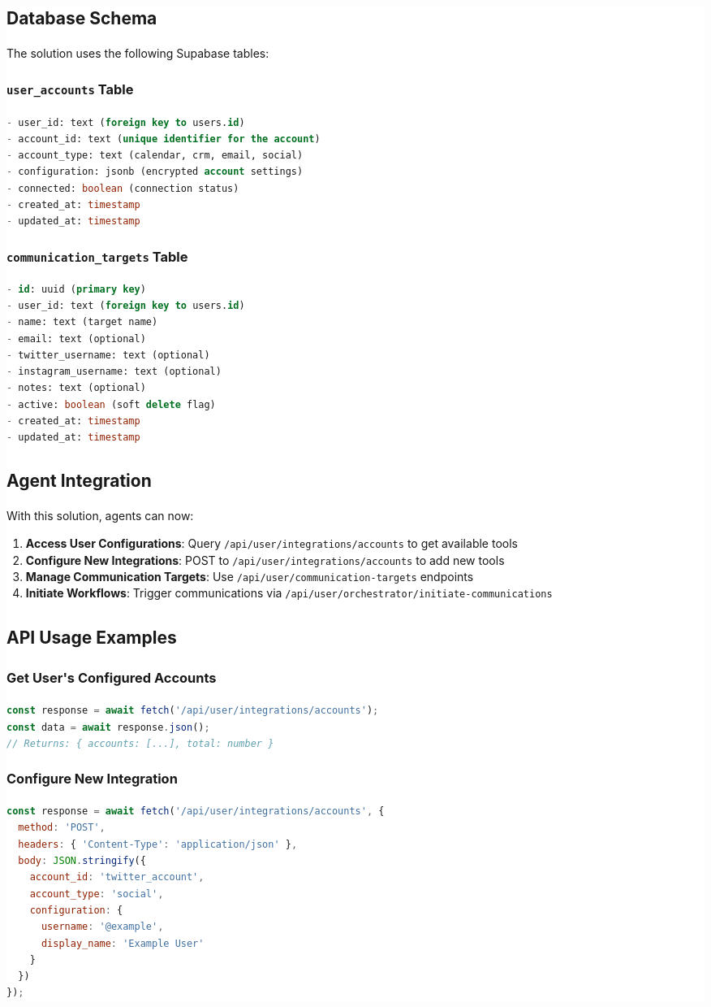 ## Database Schema

The solution uses the following Supabase tables:

### `user_accounts` Table
```sql
- user_id: text (foreign key to users.id)
- account_id: text (unique identifier for the account)
- account_type: text (calendar, crm, email, social)
- configuration: jsonb (encrypted account settings)
- connected: boolean (connection status)
- created_at: timestamp
- updated_at: timestamp
```

### `communication_targets` Table
```sql
- id: uuid (primary key)
- user_id: text (foreign key to users.id)
- name: text (target name)
- email: text (optional)
- twitter_username: text (optional)
- instagram_username: text (optional)
- notes: text (optional)
- active: boolean (soft delete flag)
- created_at: timestamp
- updated_at: timestamp
```

## Agent Integration

With this solution, agents can now:

1. **Access User Configurations**: Query `/api/user/integrations/accounts` to get available tools
2. **Configure New Integrations**: POST to `/api/user/integrations/accounts` to add new tools
3. **Manage Communication Targets**: Use `/api/user/communication-targets` endpoints
4. **Initiate Workflows**: Trigger communications via `/api/user/orchestrator/initiate-communications`

## API Usage Examples

### Get User's Configured Accounts
```javascript
const response = await fetch('/api/user/integrations/accounts');
const data = await response.json();
// Returns: { accounts: [...], total: number }
```

### Configure New Integration
```javascript
const response = await fetch('/api/user/integrations/accounts', {
  method: 'POST',
  headers: { 'Content-Type': 'application/json' },
  body: JSON.stringify({
    account_id: 'twitter_account',
    account_type: 'social',
    configuration: {
      username: '@example',
      display_name: 'Example User'
    }
  })
});
```
